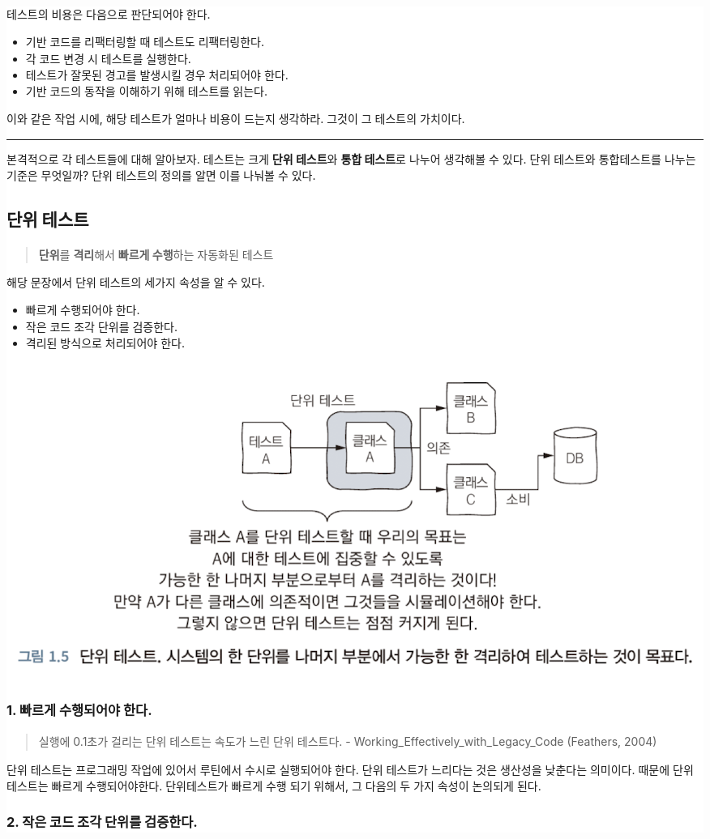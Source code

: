 테스트의 비용은 다음으로 판단되어야 한다.

- 기반 코드를 리팩터링할 때 테스트도 리팩터링한다.
- 각 코드 변경 시 테스트를 실행한다.
- 테스트가 잘못된 경고를 발생시킬 경우 처리되어야 한다.
- 기반 코드의 동작을 이해하기 위해 테스트를 읽는다.

이와 같은 작업 시에, 해당 테스트가 얼마나 비용이 드는지 생각하라. 그것이 그 테스트의 가치이다.

---

본격적으로 각 테스트들에 대해 알아보자. 테스트는 크게 **단위 테스트**와 **통합 테스트**로 나누어 생각해볼 수 있다. 단위 테스트와 통합테스트를 나누는 기준은 무엇일까? 단위 테스트의 정의를 알면 이를 나눠볼 수 있다.

## 단위 테스트

> **단위**를 **격리**해서 **빠르게 수행**하는 자동화된 테스트

해당 문장에서 단위 테스트의 세가지 속성을 알 수 있다.

- 빠르게 수행되어야 한다.
- 작은 코드 조각 단위를 검증한다.
- 격리된 방식으로 처리되어야 한다.

![](img/단위테스트.png)

### 1. 빠르게 수행되어야 한다.

> 실행에 0.1초가 걸리는 단위 테스트는 속도가 느린 단위 테스트다. - Working_Effectively_with_Legacy_Code (Feathers, 2004)

단위 테스트는 프로그래밍 작업에 있어서 루틴에서 수시로 실행되어야 한다. 단위 테스트가 느리다는 것은 생산성을 낮춘다는 의미이다. 때문에 단위 테스트는 빠르게 수행되어야한다. 단위테스트가 빠르게 수행 되기 위해서, 그 다음의 두 가지 속성이 논의되게 된다.

### 2. 작은 코드 조각 단위를 검증한다.

